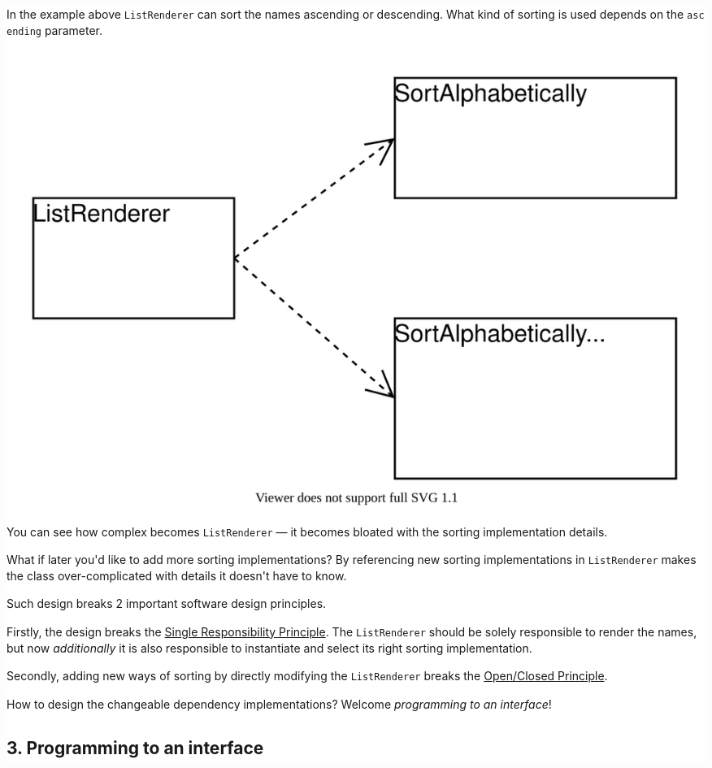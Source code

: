 In the example above `ListRenderer` can sort the names ascending or descending. What kind of sorting is used depends on the `ascending` parameter.  

![Depending on 2 implementations](./images/diagram-03.svg)

You can see how complex becomes `ListRenderer` &mdash; it becomes bloated with the sorting implementation details.  

What if later you'd like to add more sorting implementations? By referencing new sorting implementations in `ListRenderer` makes the class over-complicated with details it doesn't have to know.  

Such design breaks 2 important software design principles. 

Firstly, the design breaks the [Single Responsibility Principle](https://en.wikipedia.org/wiki/Single-responsibility_principle). The `ListRenderer` should be solely responsible to render the names, but now *additionally* it is also responsible to instantiate and select its right sorting implementation.  

Secondly, adding new ways of sorting by directly modifying the `ListRenderer` breaks the [Open/Closed Principle](https://en.wikipedia.org/wiki/Open%E2%80%93closed_principle).  

How to design the changeable dependency implementations? Welcome *programming to an interface*!

## 3. Programming to an interface
